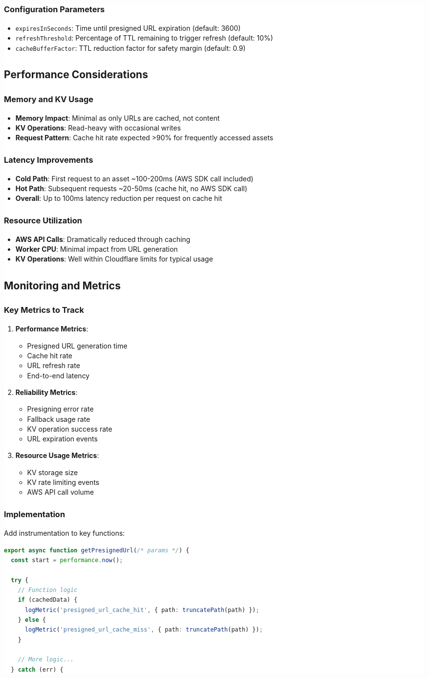 ### Configuration Parameters

- `expiresInSeconds`: Time until presigned URL expiration (default: 3600)
- `refreshThreshold`: Percentage of TTL remaining to trigger refresh (default: 10%)
- `cacheBufferFactor`: TTL reduction factor for safety margin (default: 0.9)

## Performance Considerations

### Memory and KV Usage

- **Memory Impact**: Minimal as only URLs are cached, not content
- **KV Operations**: Read-heavy with occasional writes
- **Request Pattern**: Cache hit rate expected >90% for frequently accessed assets

### Latency Improvements

- **Cold Path**: First request to an asset ~100-200ms (AWS SDK call included)
- **Hot Path**: Subsequent requests ~20-50ms (cache hit, no AWS SDK call)
- **Overall**: Up to 100ms latency reduction per request on cache hit

### Resource Utilization

- **AWS API Calls**: Dramatically reduced through caching
- **Worker CPU**: Minimal impact from URL generation
- **KV Operations**: Well within Cloudflare limits for typical usage

## Monitoring and Metrics

### Key Metrics to Track

1. **Performance Metrics**:
   - Presigned URL generation time
   - Cache hit rate
   - URL refresh rate
   - End-to-end latency

2. **Reliability Metrics**:
   - Presigning error rate
   - Fallback usage rate
   - KV operation success rate
   - URL expiration events

3. **Resource Usage Metrics**:
   - KV storage size
   - KV rate limiting events
   - AWS API call volume

### Implementation

Add instrumentation to key functions:
```typescript
export async function getPresignedUrl(/* params */) {
  const start = performance.now();
  
  try {
    // Function logic
    if (cachedData) {
      logMetric('presigned_url_cache_hit', { path: truncatePath(path) });
    } else {
      logMetric('presigned_url_cache_miss', { path: truncatePath(path) });
    }
    
    // More logic...
  } catch (err) {
```